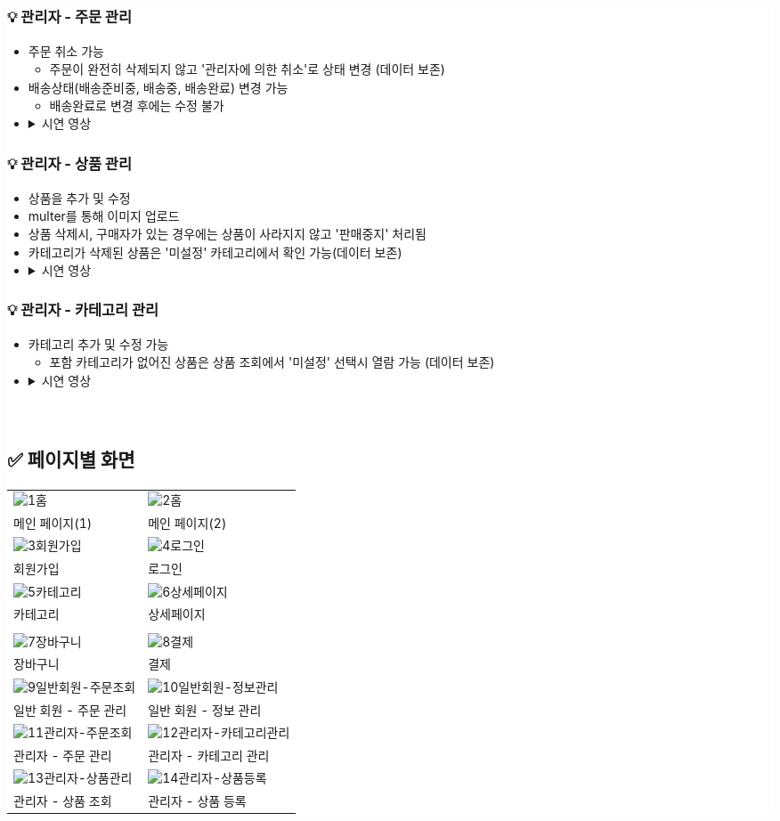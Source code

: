 ### 💡 관리자 - 주문 관리
- 주문 취소 가능
  - 주문이 완전히 삭제되지 않고 '관리자에 의한 취소'로 상태 변경 (데이터 보존)
- 배송상태(배송준비중, 배송중, 배송완료) 변경 가능
  -  배송완료로 변경 후에는 수정 불가
- <details><summary>시연 영상</summary></details>

### 💡 관리자 - 상품 관리
- 상품을 추가 및 수정
- multer를 통해 이미지 업로드
- 상품 삭제시, 구매자가 있는 경우에는 상품이 사라지지 않고 '판매중지' 처리됨
- 카테고리가 삭제된 상품은 '미설정' 카테고리에서 확인 가능(데이터 보존)
- <details><summary>시연 영상</summary></details>

### 💡 관리자 - 카테고리 관리
- 카테고리 추가 및 수정 가능
  - 포함 카테고리가 없어진 상품은 상품 조회에서 '미설정' 선택시 열람 가능 (데이터 보존)
- <details><summary>시연 영상</summary></details>
<br/>

## ✅ 페이지별 화면




|  |  |
| ------------------------------------------------------------------------------------------------------------- | -------------------------------------------------------------------------------------------------------------|
| ![1홈](https://user-images.githubusercontent.com/104059932/211254538-b957ce2e-16d9-4355-97ec-18fdba167910.png) | ![2홈](https://user-images.githubusercontent.com/104059932/211254589-4cbe6dff-7b35-4fe9-9e09-102151014158.PNG) |
| 메인 페이지(1) | 메인 페이지(2) |
| ![3회원가입](https://user-images.githubusercontent.com/104059932/211254702-407728aa-6dca-47f5-9a18-ba10d3b07544.PNG) |![4로그인](https://user-images.githubusercontent.com/104059932/211254727-823ee82c-e0fe-498f-9da6-46bb9d115ad9.PNG) |
| 회원가입 | 로그인 |
|![5카테고리](https://user-images.githubusercontent.com/104059932/211254734-81d21317-a758-474a-aebe-8baec92bc636.PNG)| ![6상세페이지](https://user-images.githubusercontent.com/104059932/211254740-18e3400d-e1b9-4e12-8bee-776c0e6c0b14.png)  |
| 카테고리 | 상세페이지 
| | 
![7장바구니](https://user-images.githubusercontent.com/104059932/211263055-c3ad13ab-6c4d-42f5-b042-3061e7b067ce.PNG)|![8결제](https://user-images.githubusercontent.com/104059932/211254751-ce2e03fc-25e0-4761-abaa-abbe15255b67.png)
| 장바구니  | 결제 |
| ![9일반회원-주문조회](https://user-images.githubusercontent.com/104059932/211254766-023f9244-88a5-4e6e-a3ca-17b548c1f992.png) |![10일반회원-정보관리](https://user-images.githubusercontent.com/104059932/211254783-963c019b-b0f7-4959-b932-25230f30b54f.png) |
| 일반 회원 - 주문 관리 | 일반 회원 - 정보 관리 |
| ![11관리자-주문조회](https://user-images.githubusercontent.com/104059932/211254791-187206ee-278f-44d5-a18e-40ee622eec12.PNG)|![12관리자-카테고리관리](https://user-images.githubusercontent.com/104059932/211254796-fb2f1c34-ce43-4eb5-89c6-11114cf8046c.PNG)|
| 관리자 - 주문 관리 | 관리자 - 카테고리 관리 |
| ![13관리자-상품관리](https://user-images.githubusercontent.com/104059932/211254804-491ca39b-b17f-45a0-a114-dc07ee84f75d.PNG)|![14관리자-상품등록](https://user-images.githubusercontent.com/104059932/211254818-299dc21c-f601-45a6-a9a8-346e04c4cd3c.PNG)|
| 관리자 - 상품 조회 | 관리자 - 상품 등록 |
